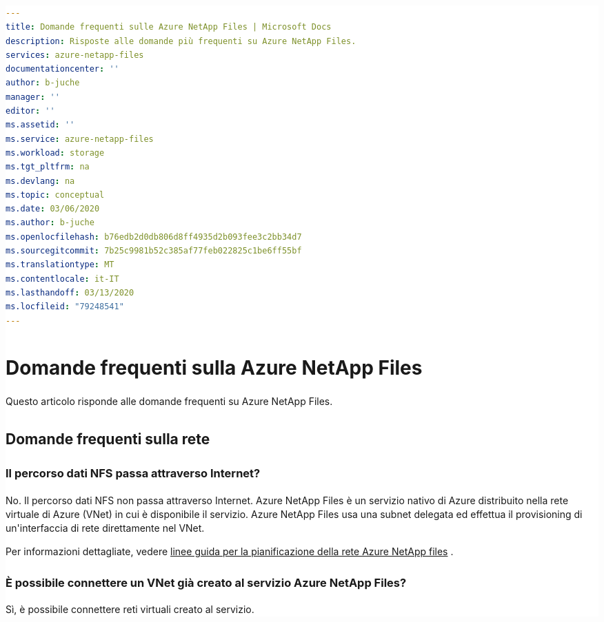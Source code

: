 ```yaml
---
title: Domande frequenti sulle Azure NetApp Files | Microsoft Docs
description: Risposte alle domande più frequenti su Azure NetApp Files.
services: azure-netapp-files
documentationcenter: ''
author: b-juche
manager: ''
editor: ''
ms.assetid: ''
ms.service: azure-netapp-files
ms.workload: storage
ms.tgt_pltfrm: na
ms.devlang: na
ms.topic: conceptual
ms.date: 03/06/2020
ms.author: b-juche
ms.openlocfilehash: b76edb2d0db806d8ff4935d2b093fee3c2bb34d7
ms.sourcegitcommit: 7b25c9981b52c385af77feb022825c1be6ff55bf
ms.translationtype: MT
ms.contentlocale: it-IT
ms.lasthandoff: 03/13/2020
ms.locfileid: "79248541"
---
```

# <a name="faqs-about-azure-netapp-files"></a>Domande frequenti sulla Azure NetApp Files

Questo articolo risponde alle domande frequenti su Azure NetApp Files. 

## <a name="networking-faqs"></a>Domande frequenti sulla rete

### <a name="does-the-nfs-data-path-go-over-the-internet"></a>Il percorso dati NFS passa attraverso Internet?  

No. Il percorso dati NFS non passa attraverso Internet. Azure NetApp Files è un servizio nativo di Azure distribuito nella rete virtuale di Azure (VNet) in cui è disponibile il servizio. Azure NetApp Files usa una subnet delegata ed effettua il provisioning di un'interfaccia di rete direttamente nel VNet. 

Per informazioni dettagliate, vedere [linee guida per la pianificazione della rete Azure NetApp files](https://docs.microsoft.com/azure/azure-netapp-files/azure-netapp-files-network-topologies) .  

### <a name="can-i-connect-a-vnet-that-i-already-created-to-the-azure-netapp-files-service"></a>È possibile connettere un VNet già creato al servizio Azure NetApp Files?

Sì, è possibile connettere reti virtuali creato al servizio. 
